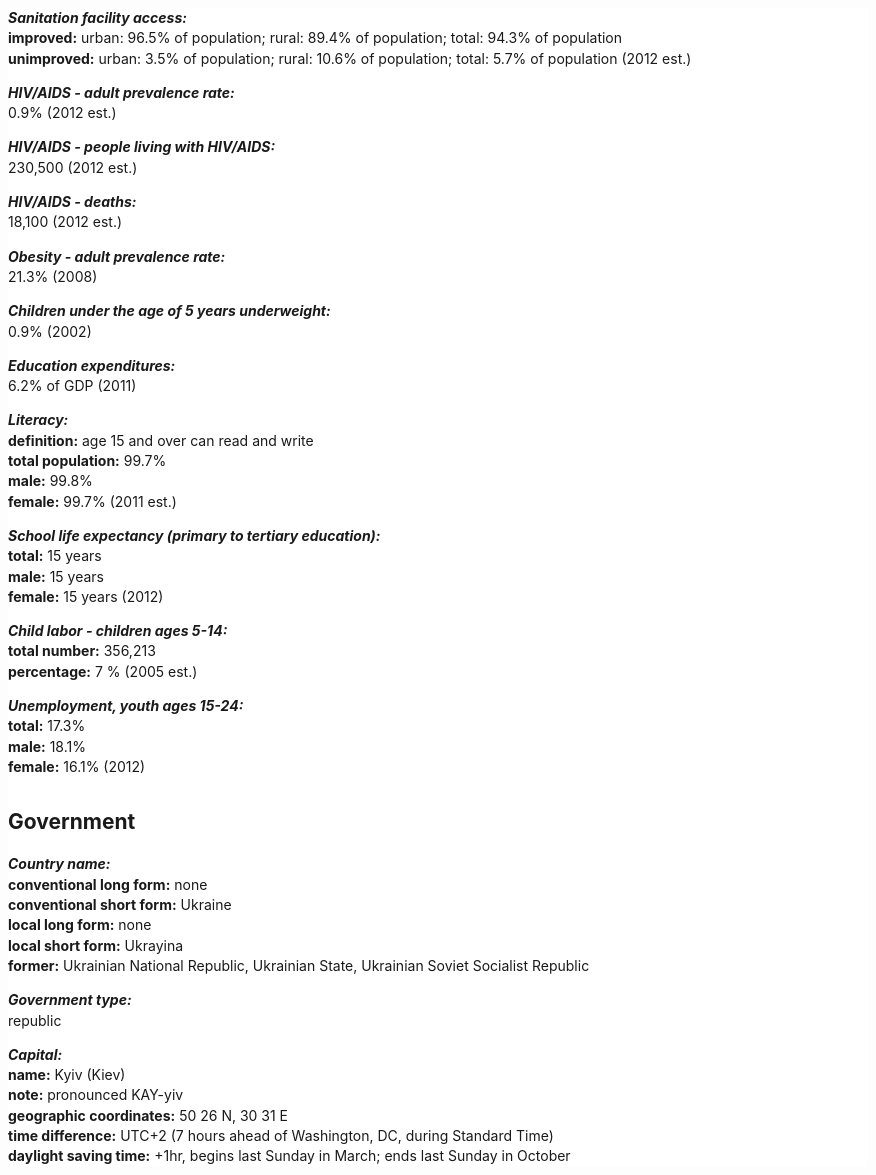 **_Sanitation facility access:_**   
**improved:** urban: 96.5% of population; rural: 89.4% of population; total: 94.3% of population   
**unimproved:** urban: 3.5% of population; rural: 10.6% of population; total: 5.7% of population (2012 est.)

**_HIV/AIDS - adult prevalence rate:_**   
0.9% (2012 est.)

**_HIV/AIDS - people living with HIV/AIDS:_**   
230,500 (2012 est.)

**_HIV/AIDS - deaths:_**   
18,100 (2012 est.)

**_Obesity - adult prevalence rate:_**   
21.3% (2008)

**_Children under the age of 5 years underweight:_**   
0.9% (2002)

**_Education expenditures:_**   
6.2% of GDP (2011)

**_Literacy:_**   
**definition:** age 15 and over can read and write   
**total population:** 99.7%   
**male:** 99.8%   
**female:** 99.7% (2011 est.)

**_School life expectancy (primary to tertiary education):_**   
**total:** 15 years   
**male:** 15 years   
**female:** 15 years (2012)

**_Child labor - children ages 5-14:_**   
**total number:** 356,213   
**percentage:** 7 % (2005 est.)

**_Unemployment, youth ages 15-24:_**   
**total:** 17.3%   
**male:** 18.1%   
**female:** 16.1% (2012)


## Government

**_Country name:_**   
**conventional long form:** none   
**conventional short form:** Ukraine   
**local long form:** none   
**local short form:** Ukrayina   
**former:** Ukrainian National Republic, Ukrainian State, Ukrainian Soviet Socialist Republic

**_Government type:_**   
republic

**_Capital:_**   
**name:** Kyiv (Kiev)   
**note:** pronounced KAY-yiv   
**geographic coordinates:** 50 26 N, 30 31 E   
**time difference:** UTC+2 (7 hours ahead of Washington, DC, during Standard Time)   
**daylight saving time:** +1hr, begins last Sunday in March; ends last Sunday in October
